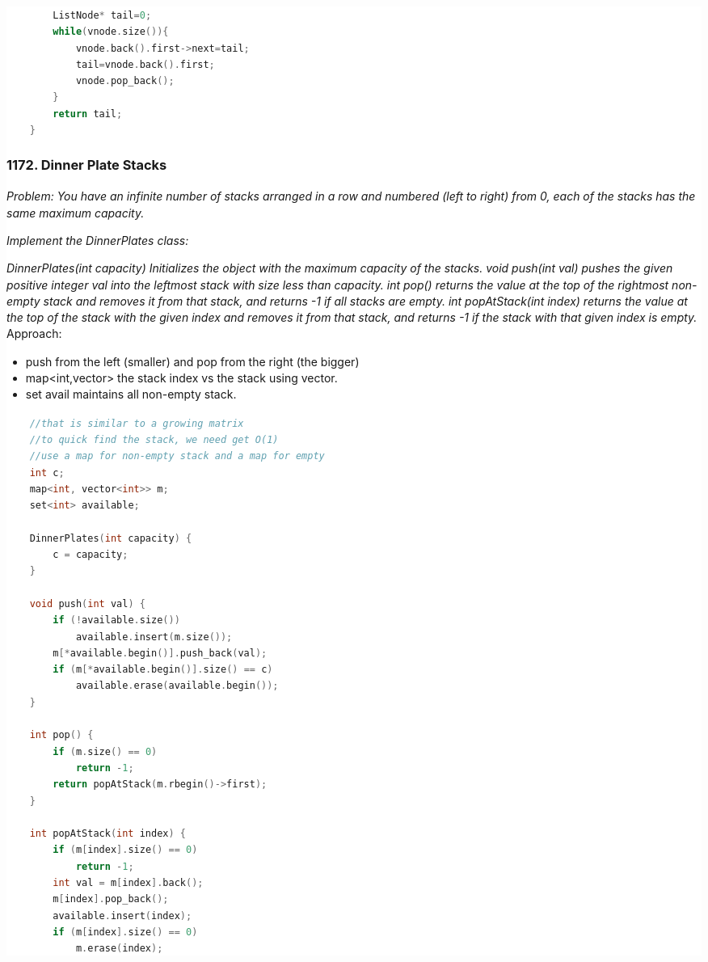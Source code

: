 ```cpp
        ListNode* tail=0;
        while(vnode.size()){
            vnode.back().first->next=tail;
            tail=vnode.back().first;
            vnode.pop_back();
        }
        return tail;
    }
```
	

### 1172. Dinner Plate Stacks
<em>Problem:
You have an infinite number of stacks arranged in a row and numbered (left to right) from 0, each of the stacks has the same maximum capacity.

Implement the DinnerPlates class:

DinnerPlates(int capacity) Initializes the object with the maximum capacity of the stacks.
void push(int val) pushes the given positive integer val into the leftmost stack with size less than capacity.
int pop() returns the value at the top of the rightmost non-empty stack and removes it from that stack, and returns -1 if all stacks are empty.
int popAtStack(int index) returns the value at the top of the stack with the given index and removes it from that stack, and returns -1 if the stack with that given index is empty.
</em>
Approach:
- push from the left (smaller) and pop from the right (the bigger)
- map<int,vector<int>> the stack index vs the stack using vector.
- set<int> avail maintains all non-empty stack.

```cpp
    //that is similar to a growing matrix
    //to quick find the stack, we need get O(1)
    //use a map for non-empty stack and a map for empty
    int c;
    map<int, vector<int>> m;
    set<int> available;

    DinnerPlates(int capacity) {
        c = capacity;
    }

    void push(int val) {
        if (!available.size())
            available.insert(m.size());
        m[*available.begin()].push_back(val);
        if (m[*available.begin()].size() == c)
            available.erase(available.begin());
    }

    int pop() {
        if (m.size() == 0)
            return -1;
        return popAtStack(m.rbegin()->first);
    }

    int popAtStack(int index) {
        if (m[index].size() == 0)
            return -1;
        int val = m[index].back();
        m[index].pop_back();
        available.insert(index);
        if (m[index].size() == 0)
            m.erase(index);
```